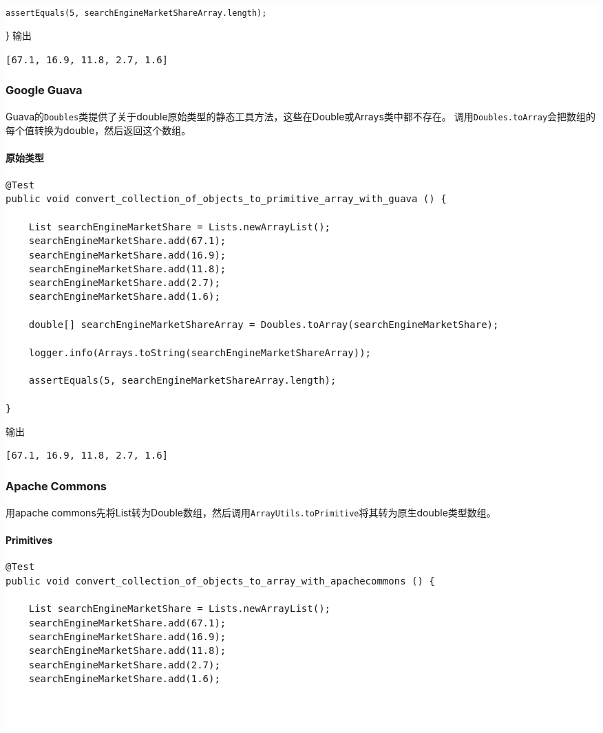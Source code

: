     assertEquals(5, searchEngineMarketShareArray.length);
}
</pre>
输出

<pre class='brush: java'>
[67.1, 16.9, 11.8, 2.7, 1.6]
</pre>

### Google Guava
Guava的```Doubles```类提供了关于double原始类型的静态工具方法，这些在Double或Arrays类中都不存在。
调用```Doubles.toArray```会把数组的每个值转换为double，然后返回这个数组。

#### 原始类型

<pre class='brush: java'>
@Test
public void convert_collection_of_objects_to_primitive_array_with_guava () {

    List<Double> searchEngineMarketShare = Lists.newArrayList();
    searchEngineMarketShare.add(67.1);
    searchEngineMarketShare.add(16.9);
    searchEngineMarketShare.add(11.8);
    searchEngineMarketShare.add(2.7);
    searchEngineMarketShare.add(1.6);

    double[] searchEngineMarketShareArray = Doubles.toArray(searchEngineMarketShare);

    logger.info(Arrays.toString(searchEngineMarketShareArray));

    assertEquals(5, searchEngineMarketShareArray.length);

}
</pre>
输出

<pre class='brush: java'>
[67.1, 16.9, 11.8, 2.7, 1.6]
</pre>

### Apache Commons
用apache commons先将List转为Double数组，然后调用```ArrayUtils.toPrimitive```将其转为原生double类型数组。

#### Primitives

<pre class='brush: java'>
@Test
public void convert_collection_of_objects_to_array_with_apachecommons () {

    List<Double> searchEngineMarketShare = Lists.newArrayList();
    searchEngineMarketShare.add(67.1);
    searchEngineMarketShare.add(16.9);
    searchEngineMarketShare.add(11.8);
    searchEngineMarketShare.add(2.7);
    searchEngineMarketShare.add(1.6);
